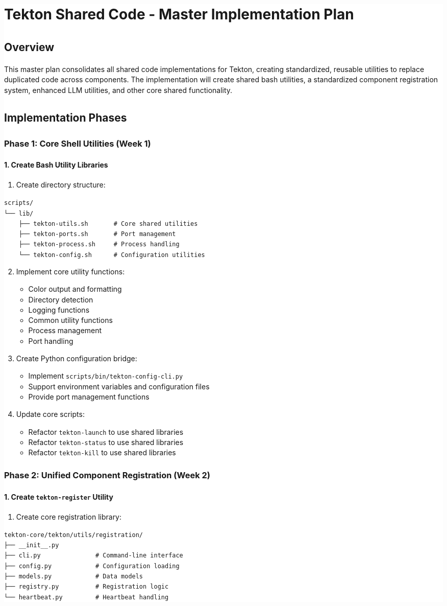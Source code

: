 # Tekton Shared Code - Master Implementation Plan

## Overview

This master plan consolidates all shared code implementations for Tekton, creating standardized, reusable utilities to replace duplicated code across components. The implementation will create shared bash utilities, a standardized component registration system, enhanced LLM utilities, and other core shared functionality.

## Implementation Phases

### Phase 1: Core Shell Utilities (Week 1)

#### 1. Create Bash Utility Libraries

1. Create directory structure:
```
scripts/
└── lib/
    ├── tekton-utils.sh       # Core shared utilities
    ├── tekton-ports.sh       # Port management
    ├── tekton-process.sh     # Process handling
    └── tekton-config.sh      # Configuration utilities
```

2. Implement core utility functions:
   - Color output and formatting
   - Directory detection
   - Logging functions
   - Common utility functions
   - Process management
   - Port handling

3. Create Python configuration bridge:
   - Implement `scripts/bin/tekton-config-cli.py`
   - Support environment variables and configuration files
   - Provide port management functions

4. Update core scripts:
   - Refactor `tekton-launch` to use shared libraries
   - Refactor `tekton-status` to use shared libraries
   - Refactor `tekton-kill` to use shared libraries

### Phase 2: Unified Component Registration (Week 2)

#### 1. Create `tekton-register` Utility

1. Create core registration library:
```
tekton-core/tekton/utils/registration/
├── __init__.py
├── cli.py               # Command-line interface
├── config.py            # Configuration loading
├── models.py            # Data models
├── registry.py          # Registration logic
└── heartbeat.py         # Heartbeat handling
```
